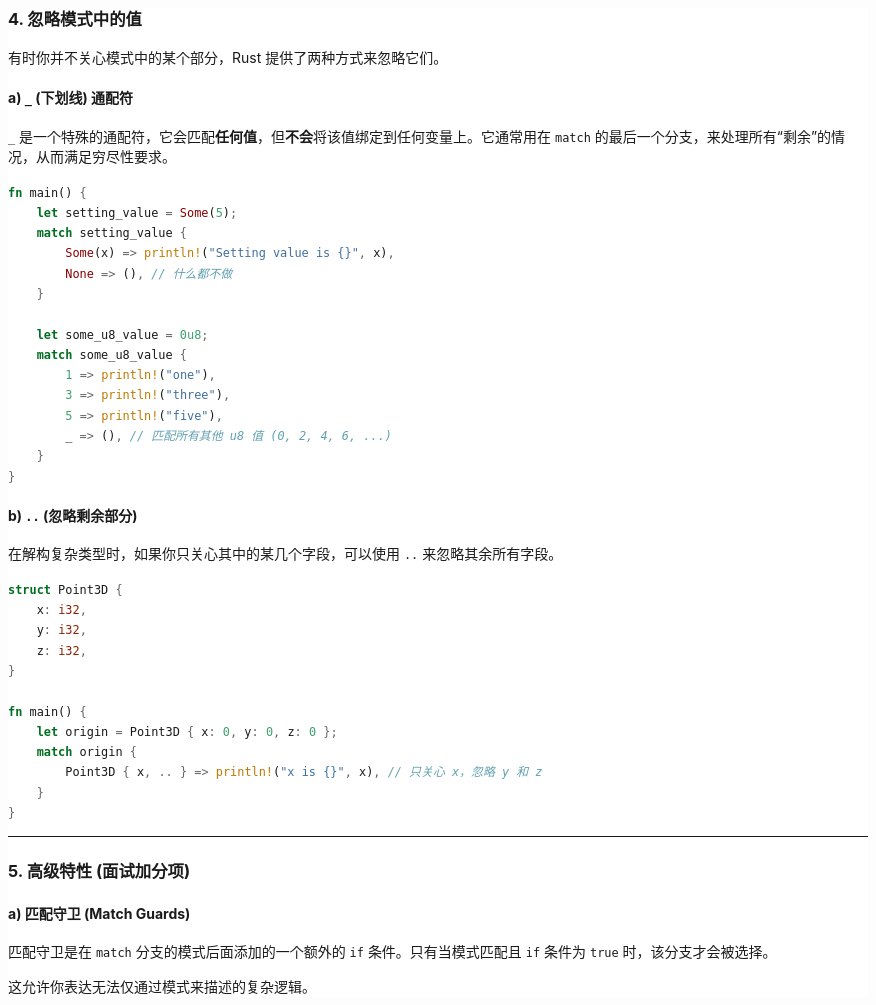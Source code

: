 ### 4. 忽略模式中的值

有时你并不关心模式中的某个部分，Rust 提供了两种方式来忽略它们。

#### a) `_` (下划线) 通配符

`_` 是一个特殊的通配符，它会匹配**任何值**，但**不会**将该值绑定到任何变量上。它通常用在 `match` 的最后一个分支，来处理所有“剩余”的情况，从而满足穷尽性要求。

```rust
fn main() {
    let setting_value = Some(5);
    match setting_value {
        Some(x) => println!("Setting value is {}", x),
        None => (), // 什么都不做
    }
    
    let some_u8_value = 0u8;
    match some_u8_value {
        1 => println!("one"),
        3 => println!("three"),
        5 => println!("five"),
        _ => (), // 匹配所有其他 u8 值 (0, 2, 4, 6, ...)
    }
}
```

#### b) `..` (忽略剩余部分)

在解构复杂类型时，如果你只关心其中的某几个字段，可以使用 `..` 来忽略其余所有字段。

```rust
struct Point3D {
    x: i32,
    y: i32,
    z: i32,
}

fn main() {
    let origin = Point3D { x: 0, y: 0, z: 0 };
    match origin {
        Point3D { x, .. } => println!("x is {}", x), // 只关心 x，忽略 y 和 z
    }
}
```
---

### 5. 高级特性 (面试加分项)

#### a) 匹配守卫 (Match Guards)

匹配守卫是在 `match` 分支的模式后面添加的一个额外的 `if` 条件。只有当模式匹配且 `if` 条件为 `true` 时，该分支才会被选择。

这允许你表达无法仅通过模式来描述的复杂逻辑。
